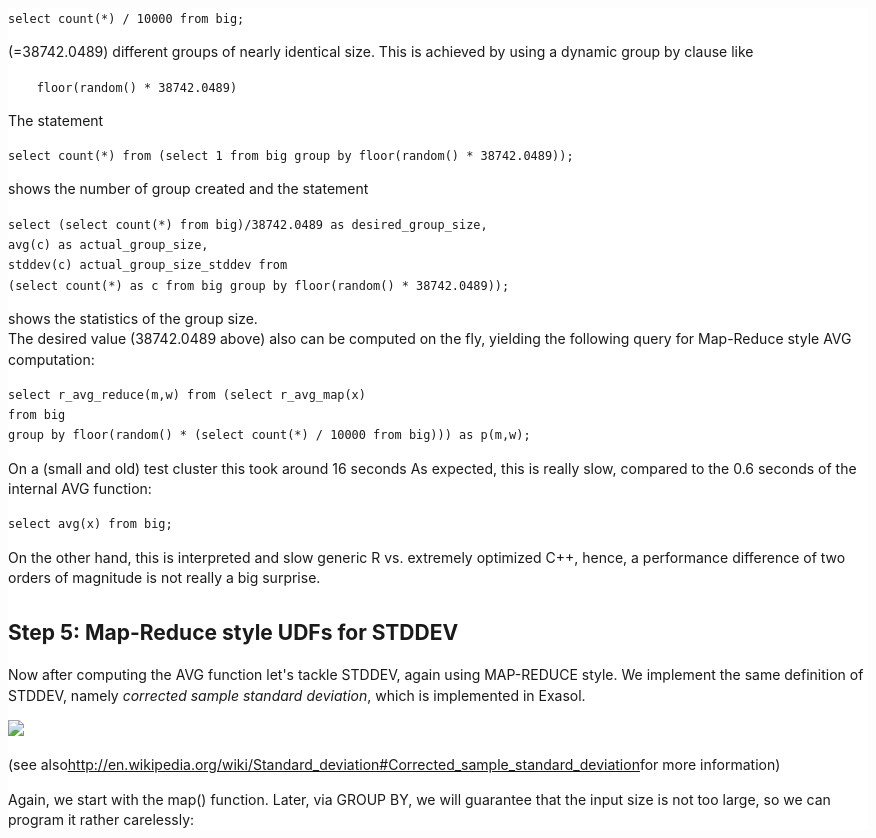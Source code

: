 
```"code-sql"
select count(*) / 10000 from big; 
```
(=38742.0489) different groups of nearly identical size. This is achieved by using a dynamic group by clause like


```"code-sql"
    floor(random() * 38742.0489)  
```
The statement


```"code-sql"
select count(*) from (select 1 from big group by floor(random() * 38742.0489)); 
```
shows the number of group created and the statement


```"code-sql"
select (select count(*) from big)/38742.0489 as desired_group_size,        
avg(c) as actual_group_size, 
stddev(c) actual_group_size_stddev from 
(select count(*) as c from big group by floor(random() * 38742.0489)); 
```
shows the statistics of the group size.  
The desired value (38742.0489 above) also can be computed on the fly, yielding the following query for Map-Reduce style AVG computation:


```"code-sql"
select r_avg_reduce(m,w) from (select r_avg_map(x)       
from big       
group by floor(random() * (select count(*) / 10000 from big))) as p(m,w); 
```
On a (small and old) test cluster this took around 16 seconds As expected, this is really slow, compared to the 0.6 seconds of the internal AVG function:


```"code-sql"
select avg(x) from big; 
```
On the other hand, this is interpreted and slow generic R vs. extremely optimized C++, hence, a performance difference of two orders of magnitude is not really a big surprise.

## Step 5: Map-Reduce style UDFs for STDDEV

Now after computing the AVG function let's tackle STDDEV, again using MAP-REDUCE style. We implement the same definition of STDDEV, namely *corrected sample standard deviation*, which is implemented in Exasol.

![](images/stddev.png)

(see also<http://en.wikipedia.org/wiki/Standard_deviation#Corrected_sample_standard_deviation>for more information)

Again, we start with the map() function. Later, via GROUP BY, we will guarantee that the input size is not too large, so we can program it rather carelessly:
